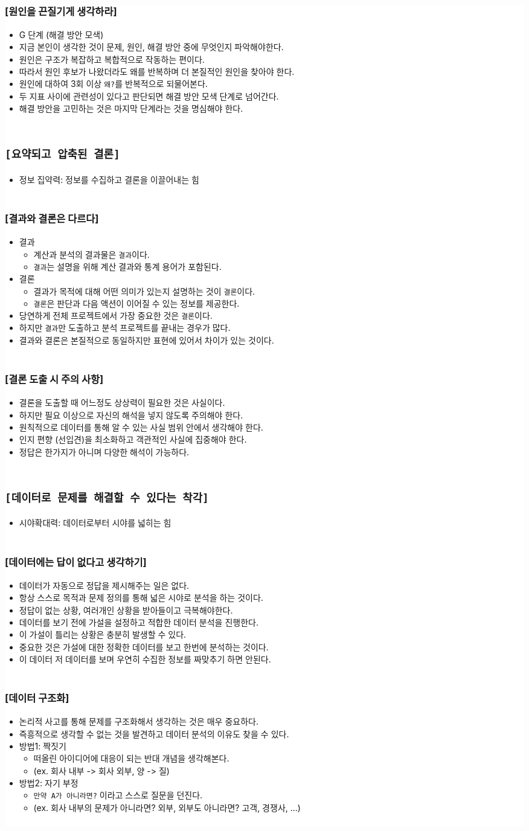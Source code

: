 ### [원인을 끈질기게 생각하라]
* G 단계 (해결 방안 모색)
* 지금 본인이 생각한 것이 문제, 원인, 해결 방안 중에 무엇인지 파악해야한다.
* 원인은 구조가 복잡하고 복합적으로 작동하는 편이다.
* 따라서 원인 후보가 나왔더라도 왜를 반복하며 더 본질적인 원인을 찾아야 한다.
* 원인에 대하여 3회 이상 `왜?`를 반복적으로 되물어본다.
* 두 지표 사이에 관련성이 있다고 판단되면 해결 방안 모색 단계로 넘어간다.
* 해결 방안을 고민하는 것은 마지막 단계라는 것을 명심해야 한다.
<br><br>



## `[요약되고 압축된 결론]`
* 정보 집약력: 정보를 수집하고 결론을 이끌어내는 힘
<br><br>

### [결과와 결론은 다르다]
* 결과
    * 계산과 분석의 결과물은 `결과`이다.
    * `결과`는 설명을 위해 계산 결과와 통계 용어가 포함된다.
* 결론
    * 결과가 목적에 대해 어떤 의미가 있는지 설명하는 것이 `결론`이다.
    * `결론`은 판단과 다음 액션이 이어질 수 있는 정보를 제공한다.
* 당연하게 전체 프로젝트에서 가장 중요한 것은 `결론`이다.
* 하지만 `결과`만 도출하고 분석 프로젝트를 끝내는 경우가 많다.
* 결과와 결론은 본질적으로 동일하지만 표현에 있어서 차이가 있는 것이다.
<br><br>

### [결론 도출 시 주의 사항]
* 결론을 도출할 때 어느정도 상상력이 필요한 것은 사실이다.
* 하지만 필요 이상으로 자신의 해석을 넣지 않도록 주의해야 한다.
* 원칙적으로 데이터를 통해 알 수 있는 사실 범위 안에서 생각해야 한다.
* 인지 편향 (선입견)을 최소화하고 객관적인 사실에 집중해야 한다.
* 정답은 한가지가 아니며 다양한 해석이 가능하다.
<br><br>



## `[데이터로 문제를 해결할 수 있다는 착각]`
* 시야확대력: 데이터로부터 시야를 넓히는 힘
<br><br>

### [데이터에는 답이 없다고 생각하기]
* 데이터가 자동으로 정답을 제시해주는 일은 없다.
* 항상 스스로 목적과 문제 정의를 통해 넓은 시야로 분석을 하는 것이다.
* 정답이 없는 상황, 여러개인 상황을 받아들이고 극복해야한다.
* 데이터를 보기 전에 가설을 설정하고 적합한 데이터 분석을 진행한다.
* 이 가설이 틀리는 상황은 충분히 발생할 수 있다.
* 중요한 것은 가설에 대한 정확한 데이터를 보고 한번에 분석하는 것이다.
* 이 데이터 저 데이터를 보며 우연히 수집한 정보를 짜맞추기 하면 안된다.
<br><br>

### [데이터 구조화]
* 논리적 사고를 통해 문제를 구조화해서 생각하는 것은 매우 중요하다.
* 즉흥적으로 생각할 수 없는 것을 발견하고 데이터 분석의 이유도 찾을 수 있다.
* 방법1: 짝짓기
    * 떠올린 아이디어에 대응이 되는 반대 개념을 생각해본다.
    * (ex. 회사 내부 -> 회사 외부, 양 -> 질)
* 방법2: 자기 부정
    * `만약 A가 아니라면?` 이라고 스스로 질문을 던진다.
    * (ex. 회사 내부의 문제가 아니라면? 외부, 외부도 아니라면? 고객, 경쟁사, ...)
<br><br>